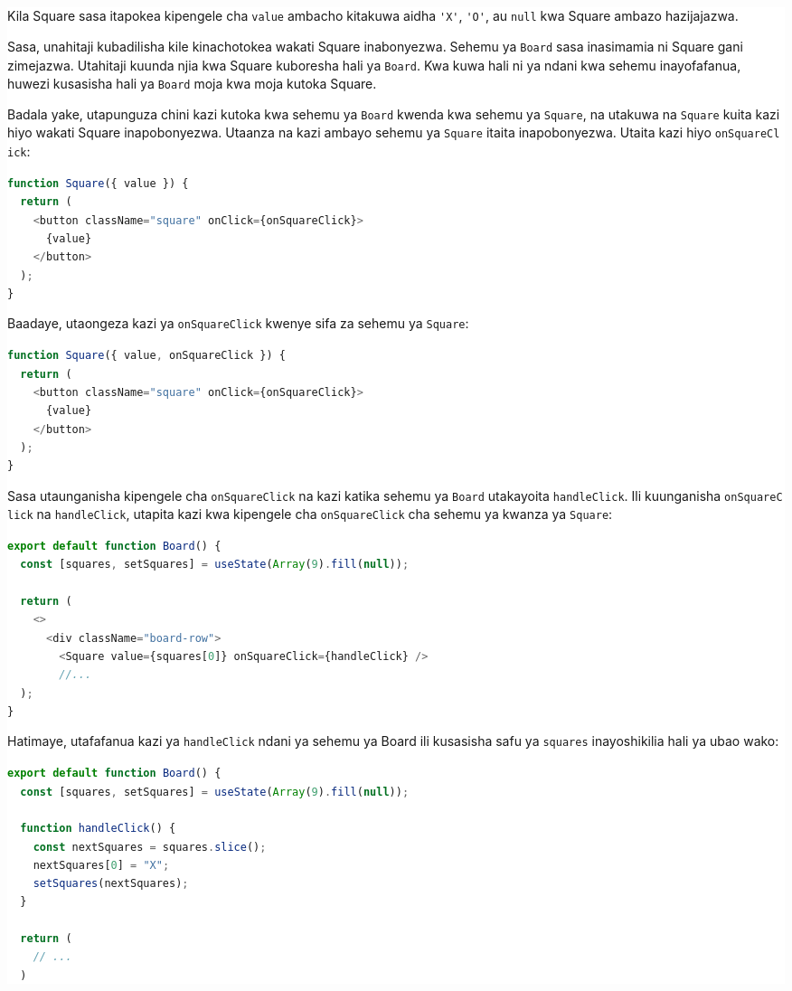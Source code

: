 </Sandpack>

Kila Square sasa itapokea kipengele cha `value` ambacho kitakuwa aidha `'X'`, `'O'`, au `null` kwa Square ambazo hazijajazwa.

Sasa, unahitaji kubadilisha kile kinachotokea wakati Square inabonyezwa. Sehemu ya `Board` sasa inasimamia ni Square gani zimejazwa. Utahitaji kuunda njia kwa Square kuboresha hali ya `Board`. Kwa kuwa hali ni ya ndani kwa sehemu inayofafanua, huwezi kusasisha hali ya `Board` moja kwa moja kutoka Square.

Badala yake, utapunguza chini kazi kutoka kwa sehemu ya `Board` kwenda kwa sehemu ya `Square`, na utakuwa na `Square` kuita kazi hiyo wakati Square inapobonyezwa. Utaanza na kazi ambayo sehemu ya `Square` itaita inapobonyezwa. Utaita kazi hiyo `onSquareClick`:

```js
function Square({ value }) {
  return (
    <button className="square" onClick={onSquareClick}>
      {value}
    </button>
  );
}
```

Baadaye, utaongeza kazi ya `onSquareClick` kwenye sifa za sehemu ya `Square`:

```js
function Square({ value, onSquareClick }) {
  return (
    <button className="square" onClick={onSquareClick}>
      {value}
    </button>
  );
}
```

Sasa utaunganisha kipengele cha `onSquareClick` na kazi katika sehemu ya `Board` utakayoita `handleClick`. Ili kuunganisha `onSquareClick` na `handleClick`, utapita kazi kwa kipengele cha `onSquareClick` cha sehemu ya kwanza ya `Square`:

```js
export default function Board() {
  const [squares, setSquares] = useState(Array(9).fill(null));

  return (
    <>
      <div className="board-row">
        <Square value={squares[0]} onSquareClick={handleClick} />
        //...
  );
}
```

Hatimaye, utafafanua kazi ya `handleClick` ndani ya sehemu ya Board ili kusasisha safu ya `squares` inayoshikilia hali ya ubao wako:

```js
export default function Board() {
  const [squares, setSquares] = useState(Array(9).fill(null));

  function handleClick() {
    const nextSquares = squares.slice();
    nextSquares[0] = "X";
    setSquares(nextSquares);
  }

  return (
    // ...
  )
```